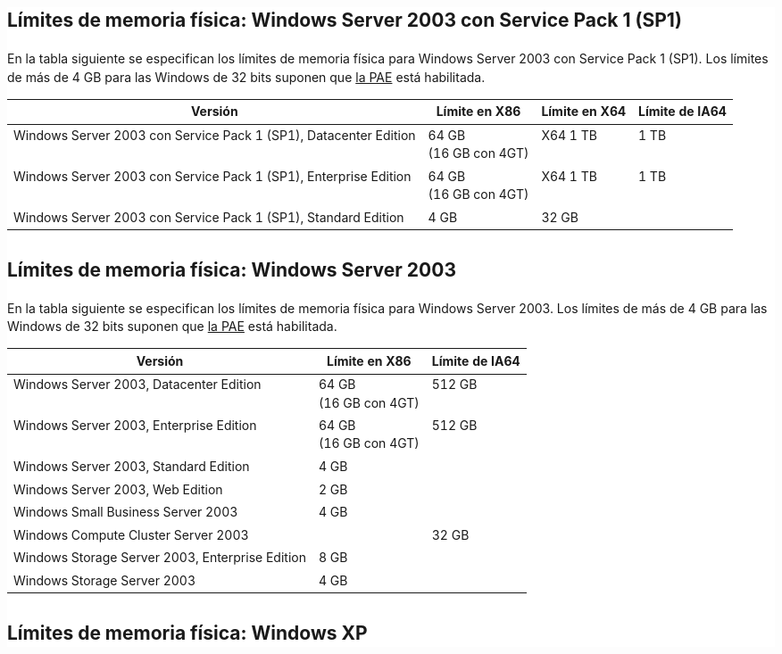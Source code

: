 

 

## <a name="physical-memory-limits-windows-server-2003-with-service-pack-1-sp1"></a>Límites de memoria física: Windows Server 2003 con Service Pack 1 (SP1)

En la tabla siguiente se especifican los límites de memoria física para Windows Server 2003 con Service Pack 1 (SP1). Los límites de más de 4 GB para las Windows de 32 bits suponen que [la PAE](physical-address-extension.md) está habilitada.



| Versión                                                                      | Límite en X86                                 | Límite en X64        | Límite de IA64   |
|------------------------------------------------------------------------------|----------------------------------------------|---------------------|-----------------|
| Windows Server 2003 con Service Pack 1 (SP1), Datacenter Edition<br/> | 64 GB<br/> (16 GB con 4GT)<br/> | X64 1 TB<br/> | 1 TB<br/> |
| Windows Server 2003 con Service Pack 1 (SP1), Enterprise Edition<br/> | 64 GB<br/> (16 GB con 4GT)<br/> | X64 1 TB<br/> | 1 TB<br/> |
| Windows Server 2003 con Service Pack 1 (SP1), Standard Edition<br/>   | 4 GB<br/>                              | 32 GB<br/>    |                 |



 

## <a name="physical-memory-limits-windows-server-2003"></a>Límites de memoria física: Windows Server 2003

En la tabla siguiente se especifican los límites de memoria física para Windows Server 2003. Los límites de más de 4 GB para las Windows de 32 bits suponen que [la PAE](physical-address-extension.md) está habilitada.



| Versión                                                    | Límite en X86                                 | Límite de IA64     |
|------------------------------------------------------------|----------------------------------------------|-------------------|
| Windows Server 2003, Datacenter Edition<br/>         | 64 GB<br/> (16 GB con 4GT)<br/> | 512 GB<br/> |
| Windows Server 2003, Enterprise Edition<br/>         | 64 GB<br/> (16 GB con 4GT)<br/> | 512 GB<br/> |
| Windows Server 2003, Standard Edition<br/>           | 4 GB<br/>                              |                   |
| Windows Server 2003, Web Edition<br/>                | 2 GB<br/>                              |                   |
| Windows Small Business Server 2003<br/>              | 4 GB<br/>                              |                   |
| Windows Compute Cluster Server 2003<br/>             |                                              | 32 GB<br/>  |
| Windows Storage Server 2003, Enterprise Edition<br/> | 8 GB<br/>                              |                   |
| Windows Storage Server 2003<br/>                     | 4 GB<br/>                              |                   |



 

## <a name="physical-memory-limits-windows-xp"></a>Límites de memoria física: Windows XP
